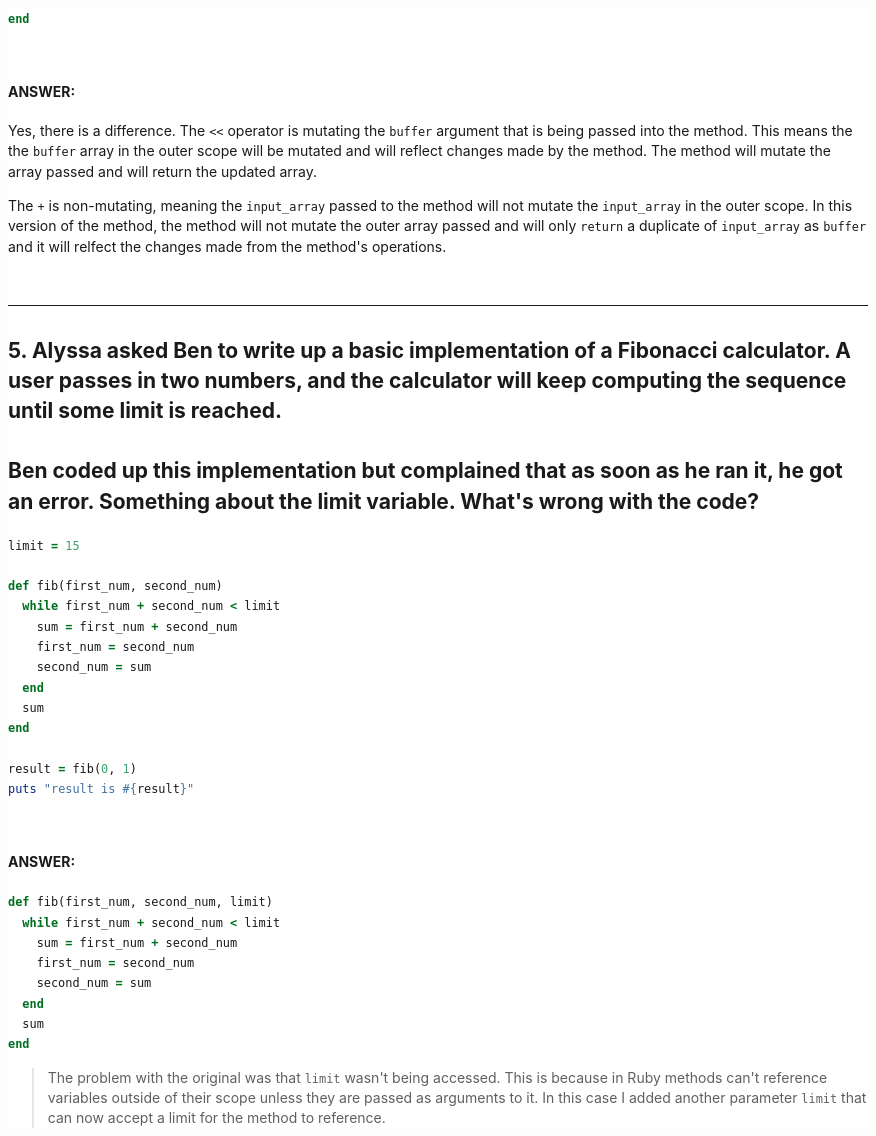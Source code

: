 ```ruby
end
```

<br>

#### ANSWER: 
Yes, there is a difference. 
The `<<` operator is mutating the `buffer` argument that is being passed into the method. This means the the `buffer` array in the outer scope will be mutated and will reflect changes made by the method. The method will mutate the array passed and will return the updated array.
<br>

The `+` is non-mutating, meaning the `input_array` passed to the method will not mutate the `input_array` in the outer scope. In this version of the method, the method will not mutate the outer array passed and will only `return` a duplicate of `input_array` as `buffer` and it will relfect the changes made from the method's operations.

<br>
<hr>

## 5. Alyssa asked Ben to write up a basic implementation of a Fibonacci calculator. A user passes in two numbers, and the calculator will keep computing the sequence until some limit is reached.

## Ben coded up this implementation but complained that as soon as he ran it, he got an error. Something about the limit variable. What's wrong with the code?
```ruby
limit = 15

def fib(first_num, second_num)
  while first_num + second_num < limit
    sum = first_num + second_num
    first_num = second_num
    second_num = sum
  end
  sum
end

result = fib(0, 1)
puts "result is #{result}"
```

<br>

#### ANSWER:
```ruby
def fib(first_num, second_num, limit)
  while first_num + second_num < limit
    sum = first_num + second_num
    first_num = second_num
    second_num = sum
  end
  sum
end
```
> The problem with the original was that `limit` wasn't being accessed. This is because in Ruby methods can't reference variables outside of their scope unless they are passed as arguments to it. In this case I added another parameter `limit` that can now accept a limit for the method to reference.
